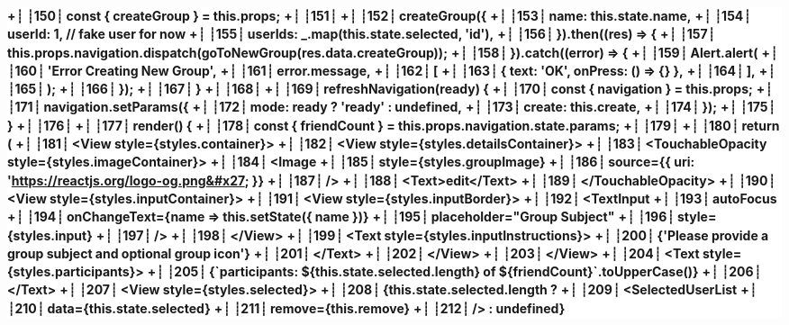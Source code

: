 <b>+┊   ┊150┊    const { createGroup } &#x3D; this.props;</b>
<b>+┊   ┊151┊</b>
<b>+┊   ┊152┊    createGroup({</b>
<b>+┊   ┊153┊      name: this.state.name,</b>
<b>+┊   ┊154┊      userId: 1, // fake user for now</b>
<b>+┊   ┊155┊      userIds: _.map(this.state.selected, &#x27;id&#x27;),</b>
<b>+┊   ┊156┊    }).then((res) &#x3D;&gt; {</b>
<b>+┊   ┊157┊      this.props.navigation.dispatch(goToNewGroup(res.data.createGroup));</b>
<b>+┊   ┊158┊    }).catch((error) &#x3D;&gt; {</b>
<b>+┊   ┊159┊      Alert.alert(</b>
<b>+┊   ┊160┊        &#x27;Error Creating New Group&#x27;,</b>
<b>+┊   ┊161┊        error.message,</b>
<b>+┊   ┊162┊        [</b>
<b>+┊   ┊163┊          { text: &#x27;OK&#x27;, onPress: () &#x3D;&gt; {} },</b>
<b>+┊   ┊164┊        ],</b>
<b>+┊   ┊165┊      );</b>
<b>+┊   ┊166┊    });</b>
<b>+┊   ┊167┊  }</b>
<b>+┊   ┊168┊</b>
<b>+┊   ┊169┊  refreshNavigation(ready) {</b>
<b>+┊   ┊170┊    const { navigation } &#x3D; this.props;</b>
<b>+┊   ┊171┊    navigation.setParams({</b>
<b>+┊   ┊172┊      mode: ready ? &#x27;ready&#x27; : undefined,</b>
<b>+┊   ┊173┊      create: this.create,</b>
<b>+┊   ┊174┊    });</b>
<b>+┊   ┊175┊  }</b>
<b>+┊   ┊176┊</b>
<b>+┊   ┊177┊  render() {</b>
<b>+┊   ┊178┊    const { friendCount } &#x3D; this.props.navigation.state.params;</b>
<b>+┊   ┊179┊</b>
<b>+┊   ┊180┊    return (</b>
<b>+┊   ┊181┊      &lt;View style&#x3D;{styles.container}&gt;</b>
<b>+┊   ┊182┊        &lt;View style&#x3D;{styles.detailsContainer}&gt;</b>
<b>+┊   ┊183┊          &lt;TouchableOpacity style&#x3D;{styles.imageContainer}&gt;</b>
<b>+┊   ┊184┊            &lt;Image</b>
<b>+┊   ┊185┊              style&#x3D;{styles.groupImage}</b>
<b>+┊   ┊186┊              source&#x3D;{{ uri: &#x27;https://reactjs.org/logo-og.png&#x27; }}</b>
<b>+┊   ┊187┊            /&gt;</b>
<b>+┊   ┊188┊            &lt;Text&gt;edit&lt;/Text&gt;</b>
<b>+┊   ┊189┊          &lt;/TouchableOpacity&gt;</b>
<b>+┊   ┊190┊          &lt;View style&#x3D;{styles.inputContainer}&gt;</b>
<b>+┊   ┊191┊            &lt;View style&#x3D;{styles.inputBorder}&gt;</b>
<b>+┊   ┊192┊              &lt;TextInput</b>
<b>+┊   ┊193┊                autoFocus</b>
<b>+┊   ┊194┊                onChangeText&#x3D;{name &#x3D;&gt; this.setState({ name })}</b>
<b>+┊   ┊195┊                placeholder&#x3D;&quot;Group Subject&quot;</b>
<b>+┊   ┊196┊                style&#x3D;{styles.input}</b>
<b>+┊   ┊197┊              /&gt;</b>
<b>+┊   ┊198┊            &lt;/View&gt;</b>
<b>+┊   ┊199┊            &lt;Text style&#x3D;{styles.inputInstructions}&gt;</b>
<b>+┊   ┊200┊              {&#x27;Please provide a group subject and optional group icon&#x27;}</b>
<b>+┊   ┊201┊            &lt;/Text&gt;</b>
<b>+┊   ┊202┊          &lt;/View&gt;</b>
<b>+┊   ┊203┊        &lt;/View&gt;</b>
<b>+┊   ┊204┊        &lt;Text style&#x3D;{styles.participants}&gt;</b>
<b>+┊   ┊205┊          {&#x60;participants: ${this.state.selected.length} of ${friendCount}&#x60;.toUpperCase()}</b>
<b>+┊   ┊206┊        &lt;/Text&gt;</b>
<b>+┊   ┊207┊        &lt;View style&#x3D;{styles.selected}&gt;</b>
<b>+┊   ┊208┊          {this.state.selected.length ?</b>
<b>+┊   ┊209┊            &lt;SelectedUserList</b>
<b>+┊   ┊210┊              data&#x3D;{this.state.selected}</b>
<b>+┊   ┊211┊              remove&#x3D;{this.remove}</b>
<b>+┊   ┊212┊            /&gt; : undefined}</b>